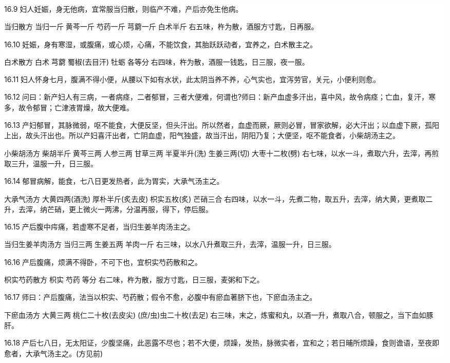 16.9
妇人妊娠，身无他病，宜常服当归散，则临产不难，产后亦免生他病。

当归散方
当归一斤 黄芩一斤 芍药一斤 芎藭一斤 白术半斤
右五味，杵为散，酒服方寸匙，日再服。

16.10
妊娠，身有寒湿，或腹痛，或心烦，心痛，不能饮食，其胎跃跃动者，宜养之，白术散主之。

白术散方
白术 芎藭 蜀椒(去目汗) 牡蛎 各等分
右四味，杵为散，酒服一钱匙，日三服，夜一服。

16.11
妇人怀身七月，腹满不得小便，从腰以下如有水状，此太阴当养不养，心气实也，宜泻劳官，关元，小便利则愈。

16.12
问曰：新产妇人有三病，一者病痉，二者郁冒，三者大便难，何谓也?师曰：新产血虚多汗出，喜中风，故令病痉；亡血，复汗，寒多，故令郁冒；亡津液胃燥，故大便难。

16.13
产妇郁冒，其脉微弱，呕不能食，大便反坚，但头汗出。所以然者，血虚而厥，厥则必冒，冒家欲解，必大汗出；以血虚下厥，孤阳上出，故头汗出也。所以产妇喜汗出者，亡阴血虚，阳气独盛，故当汗出，阴阳乃复；大便坚，呕不能食者，小柴胡汤主之。

小柴胡汤方
柴胡半斤 黄芩三两 人参三两 甘草三两 半夏半升(洗) 生姜三两(切) 大枣十二枚(劈)
右七味，以水一斗，煮取六升，去滓，再煎取三升，温服一升，日三服。

16.14
郁冒病解，能食，七八日更发热者，此为胃实，大承气汤主之。

大承气汤方
大黄四两(酒洗) 厚朴半斤(炙去皮) 枳实五枚(炙) 芒硝三合
右四味，以水一斗，先煮二物，取五升，去滓，纳大黄，更煮取二升，去滓，纳芒硝，更上微火一两沸，分温再服，得下，停后服。

16.15
产后腹中疞痛，若虚寒不足者，当归生姜羊肉汤主之。

当归生姜羊肉汤方
当归三两 生姜五两 羊肉一斤
右三味，以水八升煮取三升，去滓，温服一升，日三服。

16.16
产后腹痛，烦满不得卧，不可下也，宜枳实芍药散和之。

枳实芍药散方
枳实 芍药 等分
右二味，杵为散，服方寸匙，日三服，麦粥和下之。

16.17
师曰：产后腹痛，法当以枳实、芍药散；假令不愈，必腹中有瘀血著脐下也，下瘀血汤主之。

下瘀血汤方
大黄三两 桃仁二十枚(去皮尖) (庶/虫)虫二十枚(去足)
右三味，末之，炼蜜和丸，以酒一升，煮取八合，顿服之，当下血如豚肝。

16.18
产后七八日，无太阳证，少腹坚痛，此恶露不尽也；若不大便，烦躁，发热，脉微实者，宜和之；若日晡所烦躁，食则谵语，至夜即愈者，大承气汤主之。(方见前)
